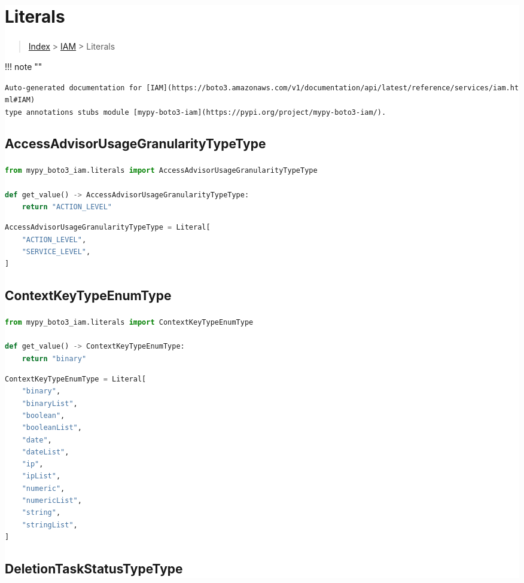 # Literals

> [Index](../README.md) > [IAM](./README.md) > Literals

!!! note ""

    Auto-generated documentation for [IAM](https://boto3.amazonaws.com/v1/documentation/api/latest/reference/services/iam.html#IAM)
    type annotations stubs module [mypy-boto3-iam](https://pypi.org/project/mypy-boto3-iam/).

## AccessAdvisorUsageGranularityTypeType

```python title="Usage Example"
from mypy_boto3_iam.literals import AccessAdvisorUsageGranularityTypeType

def get_value() -> AccessAdvisorUsageGranularityTypeType:
    return "ACTION_LEVEL"
```

```python title="Definition"
AccessAdvisorUsageGranularityTypeType = Literal[
    "ACTION_LEVEL",
    "SERVICE_LEVEL",
]
```
## ContextKeyTypeEnumType

```python title="Usage Example"
from mypy_boto3_iam.literals import ContextKeyTypeEnumType

def get_value() -> ContextKeyTypeEnumType:
    return "binary"
```

```python title="Definition"
ContextKeyTypeEnumType = Literal[
    "binary",
    "binaryList",
    "boolean",
    "booleanList",
    "date",
    "dateList",
    "ip",
    "ipList",
    "numeric",
    "numericList",
    "string",
    "stringList",
]
```
## DeletionTaskStatusTypeType
